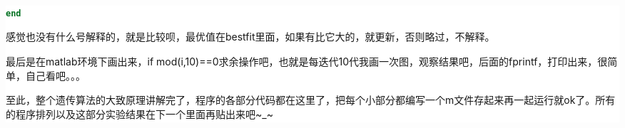 ```matlab
end
```

感觉也没有什么号解释的，就是比较呗，最优值在bestfit里面，如果有比它大的，就更新，否则略过，不解释。

最后是在matlab环境下画出来，if mod(i,10)==0求余操作吧，也就是每迭代10代我画一次图，观察结果吧，后面的fprintf，打印出来，很简单，自己看吧。。。

至此，整个遗传算法的大致原理讲解完了，程序的各部分代码都在这里了，把每个小部分都编写一个m文件存起来再一起运行就ok了。所有的程序排列以及这部分实验结果在下一个里面再贴出来吧~_~

